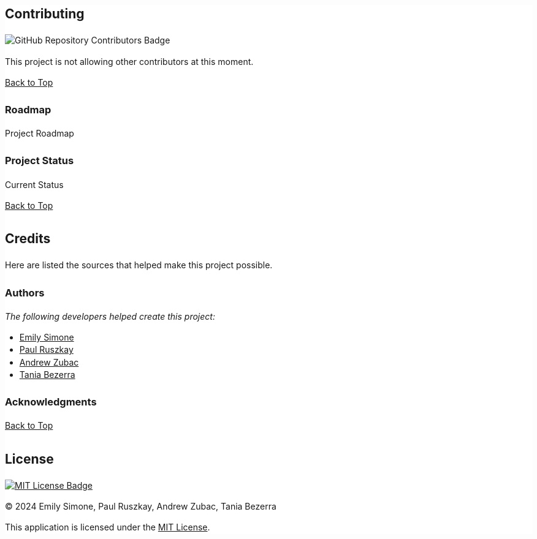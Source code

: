 ## Contributing

![GitHub Repository Contributors Badge](https://img.shields.io/github/contributors/Emsim11/Group-Project2?label=Contributors&labelColor=3A3B3C&logo=GitHub&color=F89880)

This project is not allowing other contributors at this moment.

[Back to Top](#workday-scheduler)

### Roadmap

Project Roadmap

### Project Status

Current Status

[Back to Top](#workout-tracker-20)

## Credits

Here are listed the sources that helped make this project possible.

### Authors

*The following developers helped create this project:*

- [Emily Simone](https://github.com/emsim11)
- [Paul Ruszkay](https://github.com/PaulRusz)
- [Andrew Zubac](https://github.com/kitasauce)
- [Tania Bezerra](https://github.com/nybrasil)

### Acknowledgments

[Back to Top](#workout-tracker-20)

## License

[![MIT License Badge](https://img.shields.io/badge/License-MIT-pink?labelColor=3A3B3C&color=F778A1&link=https%3A%2F%2Fchoosealicense.com%2Flicenses%2Fmit%2F)](https://choosealicense.com/licenses/mit/)

&copy; 2024 Emily Simone, Paul Ruszkay, Andrew Zubac, Tania Bezerra

This application is licensed under the [MIT License](./LICENSE).
